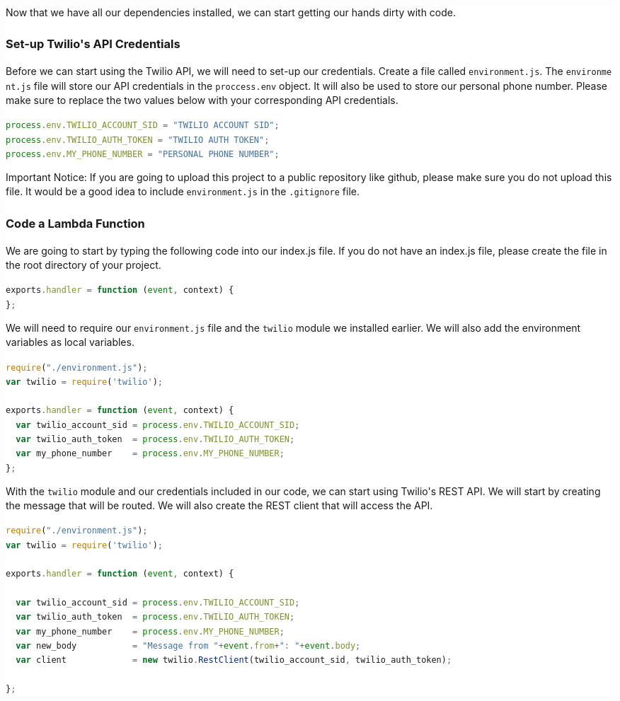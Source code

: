 Now that we have all our dependencies installed, we can start getting our hands dirty with code.

### Set-up Twilio's API Credentials


Before we can start using the Twilio API, we will need to set-up our credentials. Create a file called `environment.js`. The `environment.js` file will store our API credentials in the `proccess.env` object. It will also be used to store our personal phone number. Please make sure to replace the two values below with your corresponding API credentials.

```javascript
process.env.TWILIO_ACCOUNT_SID = "TWILIO ACCOUNT SID";
process.env.TWILIO_AUTH_TOKEN = "TWILIO AUTH TOKEN";
process.env.MY_PHONE_NUMBER = "PERSONAL PHONE NUMBER";
```

Important Notice: If you are going to upload this project to a public repository like github, please make sure you do not upload this file. It would be a good idea to include `environment.js` in the `.gitignore` file.


### Code a Lambda Function

We are going to start by typing the following code into our index.js file. If you do not have an index.js file, please create the file in the root directory of your project.

```javascript
exports.handler = function (event, context) {
};
```

We will need to require our `environment.js` file and the `twilio` module we installed earlier. We will also add the environment variables as local variables.

```javascript
require("./environment.js");
var twilio = require('twilio');

exports.handler = function (event, context) {  
  var twilio_account_sid = process.env.TWILIO_ACCOUNT_SID;
  var twilio_auth_token  = process.env.TWILIO_AUTH_TOKEN;
  var my_phone_number    = process.env.MY_PHONE_NUMBER;
};
```

With the `twilio` module and our credentials included in our code, we can start using Twilio's REST API.  We will start by creating the message that will be routed. We will also create the REST client that will access the API.

```javascript
require("./environment.js");
var twilio = require('twilio');

exports.handler = function (event, context) {  

  var twilio_account_sid = process.env.TWILIO_ACCOUNT_SID;
  var twilio_auth_token  = process.env.TWILIO_AUTH_TOKEN;
  var my_phone_number    = process.env.MY_PHONE_NUMBER;
  var new_body           = "Message from "+event.from+": "+event.body;
  var client             = new twilio.RestClient(twilio_account_sid, twilio_auth_token);

};
```
